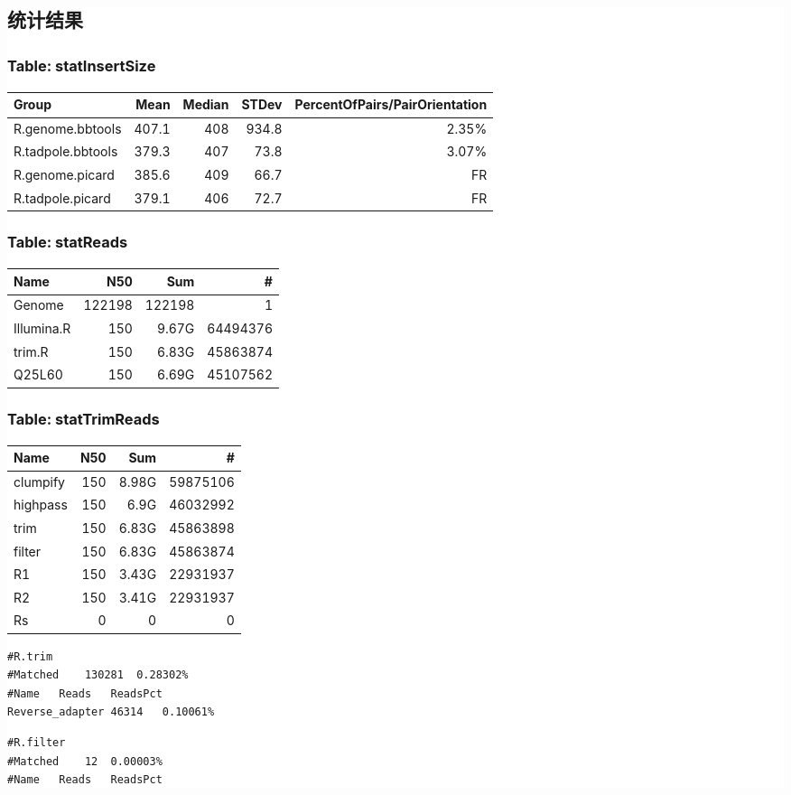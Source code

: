 ## 统计结果
### Table: statInsertSize

| Group | Mean | Median | STDev | PercentOfPairs/PairOrientation |
|:--|--:|--:|--:|--:|
| R.genome.bbtools | 407.1 | 408 | 934.8 | 2.35% |
| R.tadpole.bbtools | 379.3 | 407 | 73.8 | 3.07% |
| R.genome.picard | 385.6 | 409 | 66.7 | FR |
| R.tadpole.picard | 379.1 | 406 | 72.7 | FR |

### Table: statReads

| Name | N50 | Sum | # |
|:--|--:|--:|--:|
| Genome | 122198 | 122198 | 1 |
| Illumina.R | 150 | 9.67G | 64494376 |
| trim.R | 150 | 6.83G | 45863874 |
| Q25L60 | 150 | 6.69G | 45107562 |

### Table: statTrimReads

| Name | N50 | Sum | # |
|:--|--:|--:|--:|
| clumpify | 150 | 8.98G | 59875106 |
| highpass | 150 | 6.9G | 46032992 |
| trim | 150 | 6.83G | 45863898 |
| filter | 150 | 6.83G | 45863874 |
| R1 | 150 | 3.43G | 22931937 |
| R2 | 150 | 3.41G | 22931937 |
| Rs | 0 | 0 | 0 |


```text
#R.trim
#Matched	130281	0.28302%
#Name	Reads	ReadsPct
Reverse_adapter	46314	0.10061%
```

```text
#R.filter
#Matched	12	0.00003%
#Name	Reads	ReadsPct
```
